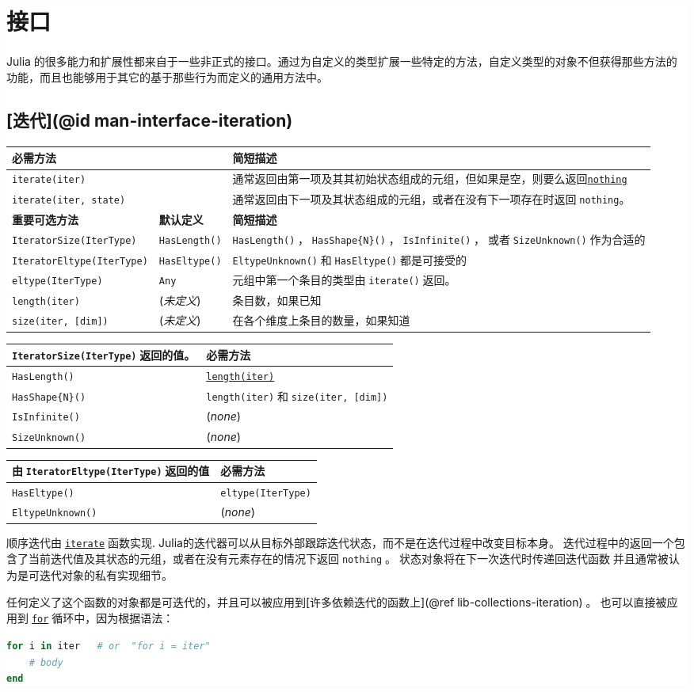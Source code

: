# 接口

Julia 的很多能力和扩展性都来自于一些非正式的接口。通过为自定义的类型扩展一些特定的方法，自定义类型的对象不但获得那些方法的功能，而且也能够用于其它的基于那些行为而定义的通用方法中。

## [迭代](@id man-interface-iteration)

| 必需方法               |                        | 简短描述                                                                     |
|:------------------------------ |:---------------------- |:------------------------------------------------------------------------------------- |
| `iterate(iter)`                |                        | 通常返回由第一项及其其初始状态组成的元组，但如果是空，则要么返回[`nothing`](@ref)         |
| `iterate(iter, state)`         |                        | 通常返回由下一项及其状态组成的元组，或者在没有下一项存在时返回 `nothing`。  |
| **重要可选方法** | **默认定义** | **简短描述**                                                                 |
| `IteratorSize(IterType)`       | `HasLength()`          |  `HasLength()` ， `HasShape{N}()` ，  `IsInfinite()` ， 或者 `SizeUnknown()` 作为合适的 |
| `IteratorEltype(IterType)`     | `HasEltype()`          | `EltypeUnknown()`  和 `HasEltype()`  都是可接受的                              |
| `eltype(IterType)`             | `Any`                  | 元组中第一个条目的类型由 `iterate()` 返回。                      |
| `length(iter)`                 | (*未定义*)          | 条目数，如果已知                                                         |
| `size(iter, [dim])`            | (*未定义*)          | 在各个维度上条目的数量，如果知道                                       |

|  `IteratorSize(IterType)` 返回的值。 | 必需方法                           |
|:------------------------------------------ |:------------------------------------------ |
| `HasLength()`                              | [`length(iter)`](@ref)                     |
| `HasShape{N}()`                            | `length(iter)` 和 `size(iter, [dim])`    |
| `IsInfinite()`                             | (*none*)                                   |
| `SizeUnknown()`                            | (*none*)                                   |

| 由 `IteratorEltype(IterType)` 返回的值 | 必需方法   |
|:-------------------------------------------- |:------------------ |
| `HasEltype()`                                | `eltype(IterType)` |
| `EltypeUnknown()`                            | (*none*)           |

顺序迭代由  [`iterate`](@ref) 函数实现. 
Julia的迭代器可以从目标外部跟踪迭代状态，而不是在迭代过程中改变目标本身。
迭代过程中的返回一个包含了当前迭代值及其状态的元组，或者在没有元素存在的情况下返回  `nothing`  。
状态对象将在下一次迭代时传递回迭代函数 并且通常被认为是可迭代对象的私有实现细节。

任何定义了这个函数的对象都是可迭代的，并且可以被应用到[许多依赖迭代的函数上](@ref lib-collections-iteration) 。
也可以直接被应用到  [`for`](@ref) 循环中，因为根据语法：

```julia
for i in iter   # or  "for i = iter"
    # body
end
```
